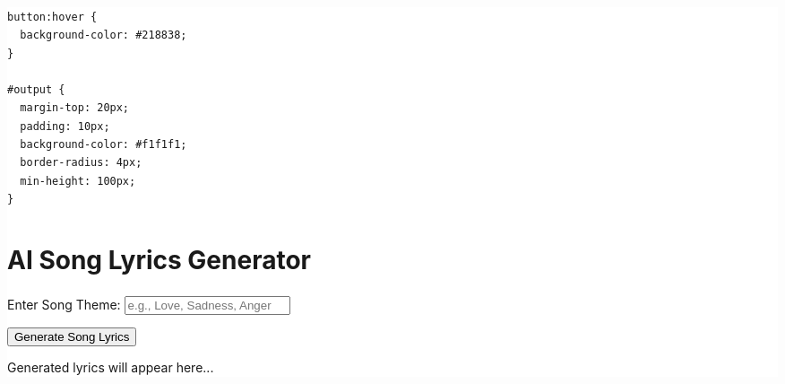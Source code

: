     button:hover {
      background-color: #218838;
    }

    #output {
      margin-top: 20px;
      padding: 10px;
      background-color: #f1f1f1;
      border-radius: 4px;
      min-height: 100px;
    }
  </style>
</head>
<body>

<div class="container">
  <h1>AI Song Lyrics Generator</h1>

  <div class="form-group">
    <label for="theme">Enter Song Theme:</label>
    <input type="text" id="theme" placeholder="e.g., Love, Sadness, Anger">
  </div>

  <button id="generateBtn">Generate Song Lyrics</button>

  <div id="output">
    <p>Generated lyrics will appear here...</p>
  </div>
</div>

<script>
  document.getElementById('generateBtn').addEventListener('click', function() {
    const theme = document.getElementById('theme').value;

    // Mock AI lyric generation for the frontend
    // In a real-world app, you would call an API (e.g., OpenAI API) to generate the lyrics.
    let lyrics = "Here are some AI-generated lyrics based on the theme: " + theme + "\n";
    lyrics += "\nChorus:\nLife is tough, but we keep moving\nLove is rough, but we're still grooving\n";

    document.getElementById('output').innerText = lyrics;
  });
</script>

</body>
</html>
